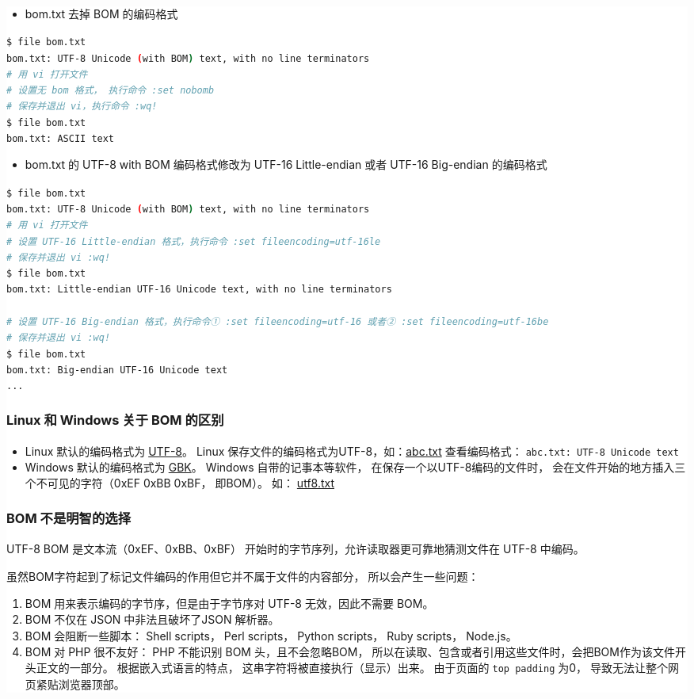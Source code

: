 - bom.txt 去掉 BOM 的编码格式

```bash
$ file bom.txt
bom.txt: UTF-8 Unicode (with BOM) text, with no line terminators
# 用 vi 打开文件
# 设置无 bom 格式， 执行命令 :set nobomb
# 保存并退出 vi，执行命令 :wq!
$ file bom.txt
bom.txt: ASCII text
```

- bom.txt 的 UTF-8 with BOM 编码格式修改为 UTF-16 Little-endian 或者 UTF-16 Big-endian 的编码格式

```bash
$ file bom.txt
bom.txt: UTF-8 Unicode (with BOM) text, with no line terminators
# 用 vi 打开文件 
# 设置 UTF-16 Little-endian 格式，执行命令 :set fileencoding=utf-16le
# 保存并退出 vi :wq!
$ file bom.txt
bom.txt: Little-endian UTF-16 Unicode text, with no line terminators

# 设置 UTF-16 Big-endian 格式，执行命令① :set fileencoding=utf-16 或者② :set fileencoding=utf-16be
# 保存并退出 vi :wq!
$ file bom.txt
bom.txt: Big-endian UTF-16 Unicode text
...
```

### Linux 和 Windows 关于 BOM 的区别

- Linux 默认的编码格式为 [UTF-8](https://unix.stackexchange.com/questions/112216/which-terminal-encodings-are-default-on-linux-and-which-are-most-common#:~:text=The%20default%20encoding%20for%20new%20Debian%20GNU%2FLinux%20installations,and%20many%20other%29%20are%20utf-8%20capable%20by%20default.)。
Linux 保存文件的编码格式为UTF-8，如：[abc.txt](https://github.com/wyiyi/amber/blob/master/contents/unicode/abc.txt) 查看编码格式：
`abc.txt: UTF-8 Unicode text`
- Windows 默认的编码格式为 [GBK](https://stackoverflow.com/questions/16602900/why-is-my-java-charset-defaultcharset-gbk-and-not-unicode)。
Windows 自带的记事本等软件， 在保存一个以UTF-8编码的文件时， 会在文件开始的地方插入三个不可见的字符（0xEF 0xBB 0xBF， 即BOM）。 如： [utf8.txt](https://github.com/wyiyi/amber/blob/master/contents/unicode/utf8.txt)

### BOM  不是明智的选择

UTF-8 BOM  是文本流（0xEF、0xBB、0xBF） 开始时的字节序列，允许读取器更可靠地猜测文件在 UTF-8 中编码。

虽然BOM字符起到了标记文件编码的作用但它并不属于文件的内容部分， 所以会产生一些问题：

1. BOM 用来表示编码的字节序，但是由于字节序对 UTF-8 无效，因此不需要 BOM。
1. BOM 不仅在 JSON 中非法且破坏了JSON 解析器。
1. BOM 会阻断一些脚本： Shell scripts， Perl scripts， Python scripts， Ruby scripts， Node.js。
1. BOM 对 PHP 很不友好： PHP 不能识别 BOM 头，且不会忽略BOM， 所以在读取、包含或者引用这些文件时，会把BOM作为该文件开头正文的一部分。 根据嵌入式语言的特点， 这串字符将被直接执行（显示）出来。 由于页面的 `top padding` 为0， 导致无法让整个网页紧贴浏览器顶部。
